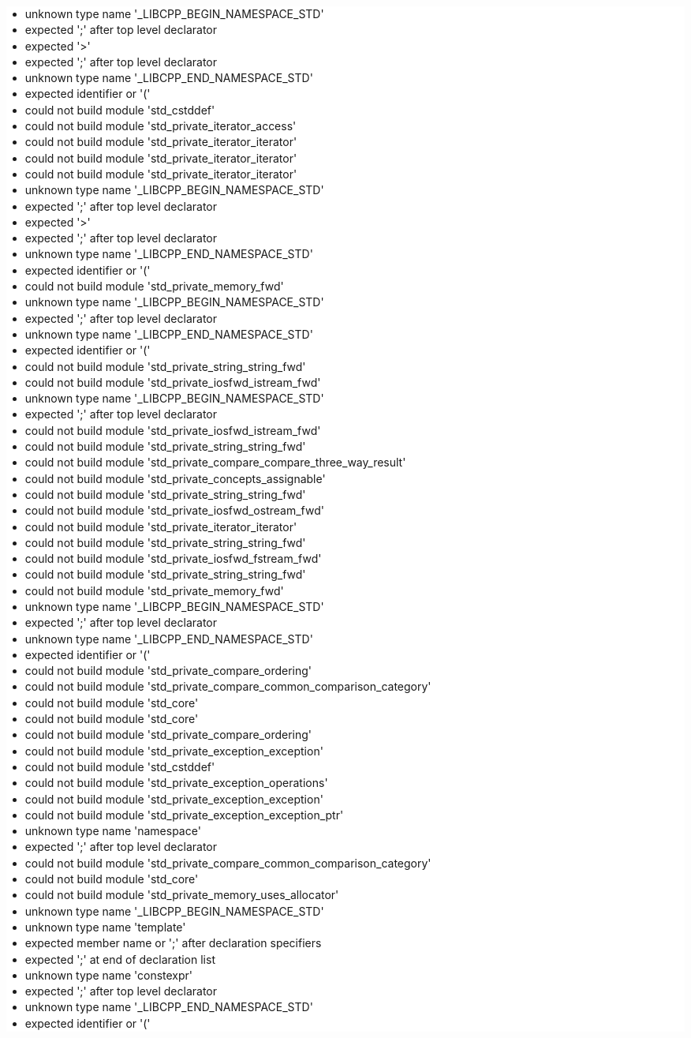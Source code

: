- unknown type name '_LIBCPP_BEGIN_NAMESPACE_STD'
- expected ';' after top level declarator
- expected '>'
- expected ';' after top level declarator
- unknown type name '_LIBCPP_END_NAMESPACE_STD'
- expected identifier or '('
- could not build module 'std_cstddef'
- could not build module 'std_private_iterator_access'
- could not build module 'std_private_iterator_iterator'
- could not build module 'std_private_iterator_iterator'
- could not build module 'std_private_iterator_iterator'
- unknown type name '_LIBCPP_BEGIN_NAMESPACE_STD'
- expected ';' after top level declarator
- expected '>'
- expected ';' after top level declarator
- unknown type name '_LIBCPP_END_NAMESPACE_STD'
- expected identifier or '('
- could not build module 'std_private_memory_fwd'
- unknown type name '_LIBCPP_BEGIN_NAMESPACE_STD'
- expected ';' after top level declarator
- unknown type name '_LIBCPP_END_NAMESPACE_STD'
- expected identifier or '('
- could not build module 'std_private_string_string_fwd'
- could not build module 'std_private_iosfwd_istream_fwd'
- unknown type name '_LIBCPP_BEGIN_NAMESPACE_STD'
- expected ';' after top level declarator
- could not build module 'std_private_iosfwd_istream_fwd'
- could not build module 'std_private_string_string_fwd'
- could not build module 'std_private_compare_compare_three_way_result'
- could not build module 'std_private_concepts_assignable'
- could not build module 'std_private_string_string_fwd'
- could not build module 'std_private_iosfwd_ostream_fwd'
- could not build module 'std_private_iterator_iterator'
- could not build module 'std_private_string_string_fwd'
- could not build module 'std_private_iosfwd_fstream_fwd'
- could not build module 'std_private_string_string_fwd'
- could not build module 'std_private_memory_fwd'
- unknown type name '_LIBCPP_BEGIN_NAMESPACE_STD'
- expected ';' after top level declarator
- unknown type name '_LIBCPP_END_NAMESPACE_STD'
- expected identifier or '('
- could not build module 'std_private_compare_ordering'
- could not build module 'std_private_compare_common_comparison_category'
- could not build module 'std_core'
- could not build module 'std_core'
- could not build module 'std_private_compare_ordering'
- could not build module 'std_private_exception_exception'
- could not build module 'std_cstddef'
- could not build module 'std_private_exception_operations'
- could not build module 'std_private_exception_exception'
- could not build module 'std_private_exception_exception_ptr'
- unknown type name 'namespace'
- expected ';' after top level declarator
- could not build module 'std_private_compare_common_comparison_category'
- could not build module 'std_core'
- could not build module 'std_private_memory_uses_allocator'
- unknown type name '_LIBCPP_BEGIN_NAMESPACE_STD'
- unknown type name 'template'
- expected member name or ';' after declaration specifiers
- expected ';' at end of declaration list
- unknown type name 'constexpr'
- expected ';' after top level declarator
- unknown type name '_LIBCPP_END_NAMESPACE_STD'
- expected identifier or '('